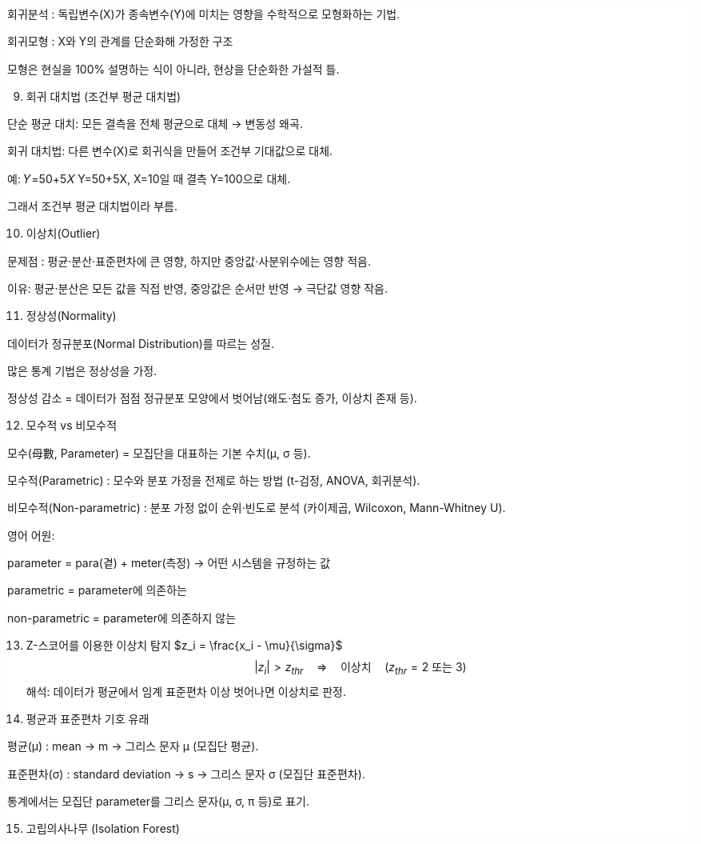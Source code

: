 회귀분석 : 독립변수(X)가 종속변수(Y)에 미치는 영향을 수학적으로 모형화하는 기법.

회귀모형 : X와 Y의 관계를 단순화해 가정한 구조 

모형은 현실을 100% 설명하는 식이 아니라, 현상을 단순화한 가설적 틀.

9. 회귀 대치법 (조건부 평균 대치법)

단순 평균 대치: 모든 결측을 전체 평균으로 대체 → 변동성 왜곡.

회귀 대치법: 다른 변수(X)로 회귀식을 만들어 조건부 기대값으로 대체.

예: 
𝑌=50+5𝑋 Y=50+5X, X=10일 때 결측 Y=100으로 대체.

그래서 조건부 평균 대치법이라 부름.

10. 이상치(Outlier)

문제점 : 평균·분산·표준편차에 큰 영향, 하지만 중앙값·사분위수에는 영향 적음.

이유: 평균·분산은 모든 값을 직접 반영, 중앙값은 순서만 반영 → 극단값 영향 작음.

11. 정상성(Normality)

데이터가 정규분포(Normal Distribution)를 따르는 성질.

많은 통계 기법은 정상성을 가정.

정상성 감소 = 데이터가 점점 정규분포 모양에서 벗어남(왜도·첨도 증가, 이상치 존재 등).

12. 모수적 vs 비모수적

모수(母數, Parameter) = 모집단을 대표하는 기본 수치(μ, σ 등).

모수적(Parametric) : 모수와 분포 가정을 전제로 하는 방법 (t-검정, ANOVA, 회귀분석).

비모수적(Non-parametric) : 분포 가정 없이 순위·빈도로 분석 (카이제곱, Wilcoxon, Mann-Whitney U).

영어 어원:

parameter = para(곁) + meter(측정) → 어떤 시스템을 규정하는 값

parametric = parameter에 의존하는

non-parametric = parameter에 의존하지 않는

13. Z-스코어를 이용한 이상치 탐지
$z_i = \frac{x_i - \mu}{\sigma}$
$$
|z_i| > z_{thr} \quad \Rightarrow \quad \text{이상치} \quad (z_{thr}=2 \text{ 또는 } 3)
$$
해석: 데이터가 평균에서 임계 표준편차 이상 벗어나면 이상치로 판정.

14.  평균과 표준편차 기호 유래

평균(μ) : mean → m → 그리스 문자 μ (모집단 평균).

표준편차(σ) : standard deviation → s → 그리스 문자 σ (모집단 표준편차).

통계에서는 모집단 parameter를 그리스 문자(μ, σ, π 등)로 표기.

15. 고립의사나무 (Isolation Forest)

